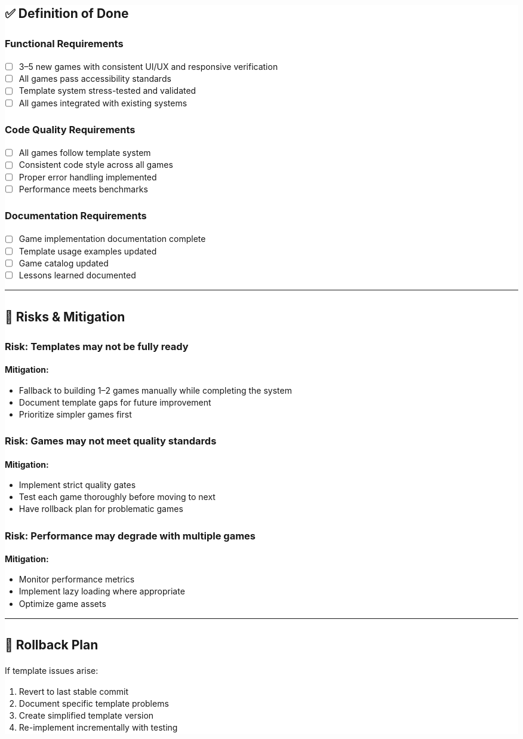 
## ✅ Definition of Done

### Functional Requirements
- [ ] 3–5 new games with consistent UI/UX and responsive verification
- [ ] All games pass accessibility standards
- [ ] Template system stress-tested and validated
- [ ] All games integrated with existing systems

### Code Quality Requirements
- [ ] All games follow template system
- [ ] Consistent code style across all games
- [ ] Proper error handling implemented
- [ ] Performance meets benchmarks

### Documentation Requirements
- [ ] Game implementation documentation complete
- [ ] Template usage examples updated
- [ ] Game catalog updated
- [ ] Lessons learned documented

---

## 🚨 Risks & Mitigation

### Risk: Templates may not be fully ready
**Mitigation:** 
- Fallback to building 1–2 games manually while completing the system
- Document template gaps for future improvement
- Prioritize simpler games first

### Risk: Games may not meet quality standards
**Mitigation:**
- Implement strict quality gates
- Test each game thoroughly before moving to next
- Have rollback plan for problematic games

### Risk: Performance may degrade with multiple games
**Mitigation:**
- Monitor performance metrics
- Implement lazy loading where appropriate
- Optimize game assets

---

## 🔄 Rollback Plan

If template issues arise:
1. Revert to last stable commit
2. Document specific template problems
3. Create simplified template version
4. Re-implement incrementally with testing
